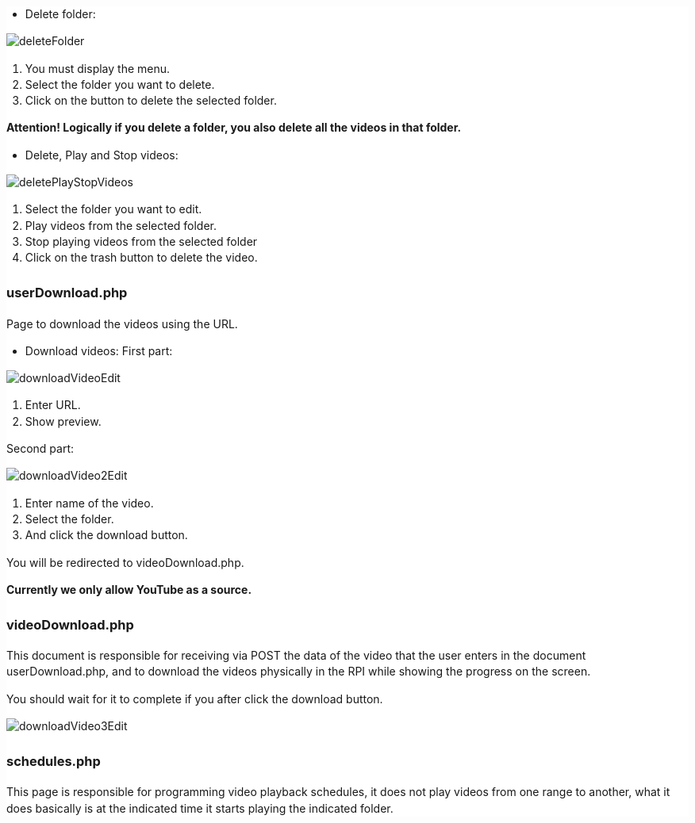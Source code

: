 - Delete folder:

![deleteFolder](https://github.com/jatorrents/Projecte/blob/master/images/deleteFolderEdited.PNG)

1. You must display the menu.
2. Select the folder you want to delete.
3. Click on the button to delete the selected folder.

**Attention! Logically if you delete a folder, you also delete all the videos in that folder.**

-  Delete, Play and Stop videos:

![deletePlayStopVideos](https://github.com/jatorrents/Projecte/blob/master/images/playStopDeleteEdit.PNG)

1. Select the folder you want to edit.
2. Play videos from the selected folder.
3. Stop playing videos from the selected folder
4. Click on the trash button to delete the video.

### userDownload.php
Page to download the videos using the URL.

- Download videos:
First part:

![downloadVideoEdit](https://github.com/jatorrents/Projecte/blob/master/images/downloadVideoEdit.PNG)

1. Enter URL.
2. Show preview.

Second part:

![downloadVideo2Edit](https://github.com/jatorrents/Projecte/blob/master/images/downloadVideo2Edit.PNG)

1. Enter name of the video.
2. Select the folder.
3. And click the download button.

You will be redirected to videoDownload.php.

**Currently we only allow YouTube as a source.**

### videoDownload.php
This document is responsible for receiving via POST the data of the video that the user enters in the document userDownload.php, and to download the videos physically in the RPI while showing the progress on the screen.

You should wait for it to complete if you after click the download button.

![downloadVideo3Edit](https://github.com/jatorrents/Projecte/blob/master/images/downloadVideo3Edit.PNG)

### schedules.php
This page is responsible for programming video playback schedules, it does not play videos from one range to another, what it does basically is at the indicated time it starts playing the indicated folder.

